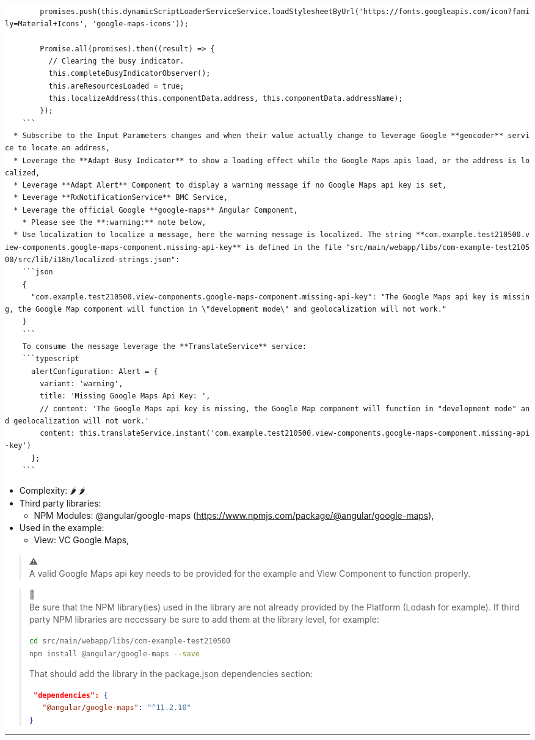             promises.push(this.dynamicScriptLoaderServiceService.loadStylesheetByUrl('https://fonts.googleapis.com/icon?family=Material+Icons', 'google-maps-icons'));
    
            Promise.all(promises).then((result) => {
              // Clearing the busy indicator.
              this.completeBusyIndicatorObserver();
              this.areResourcesLoaded = true;
              this.localizeAddress(this.componentData.address, this.componentData.addressName);
            });
        ```
      * Subscribe to the Input Parameters changes and when their value actually change to leverage Google **geocoder** service to locate an address,
      * Leverage the **Adapt Busy Indicator** to show a loading effect while the Google Maps apis load, or the address is localized,
      * Leverage **Adapt Alert** Component to display a warning message if no Google Maps api key is set, 
      * Leverage **RxNotificationService** BMC Service, 
      * Leverage the official Google **google-maps** Angular Component,
        * Please see the **:warning:** note below,
      * Use localization to localize a message, here the warning message is localized. The string **com.example.test210500.view-components.google-maps-component.missing-api-key** is defined in the file "src/main/webapp/libs/com-example-test210500/src/lib/i18n/localized-strings.json":
        ```json
        {
          "com.example.test210500.view-components.google-maps-component.missing-api-key": "The Google Maps api key is missing, the Google Map component will function in \"development mode\" and geolocalization will not work."
        }
        ```
        To consume the message leverage the **TranslateService** service:
        ```typescript
          alertConfiguration: Alert = {
            variant: 'warning',
            title: 'Missing Google Maps Api Key: ',
            // content: 'The Google Maps api key is missing, the Google Map component will function in "development mode" and geolocalization will not work.'
            content: this.translateService.instant('com.example.test210500.view-components.google-maps-component.missing-api-key')
          };
        ```
* Complexity: :hot_pepper: :hot_pepper:
* Third party libraries:
  * NPM Modules: @angular/google-maps (https://www.npmjs.com/package/@angular/google-maps),
* Used in the example:
  * View: VC Google Maps,
  
> **:warning:**   
>  A valid Google Maps api key needs to be provided for the example and View Component to function properly.

> **:memo:**  
> Be sure that the NPM library(ies) used in the library are not already provided by the Platform (Lodash for example). If third party NPM libraries are necessary be sure to add them at the library level, for example:
> ```bash
> cd src/main/webapp/libs/com-example-test210500
> npm install @angular/google-maps --save
> ```  
> That should add the library in the package.json dependencies section:
> ```json
>  "dependencies": {
>    "@angular/google-maps": "^11.2.10"
> }
>```

---